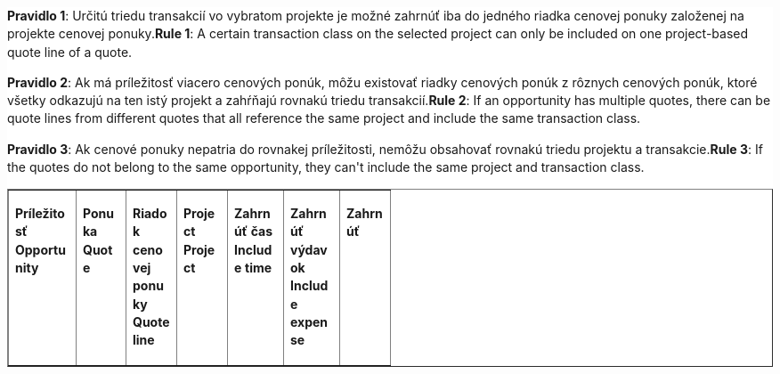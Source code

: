 <span data-ttu-id="e3b1d-168">**Pravidlo 1**: Určitú triedu transakcií vo vybratom projekte je možné zahrnúť iba do jedného riadka cenovej ponuky založenej na projekte cenovej ponuky.</span><span class="sxs-lookup"><span data-stu-id="e3b1d-168">**Rule 1**: A certain transaction class on the selected project can only be included on one project-based quote line of a quote.</span></span>

<span data-ttu-id="e3b1d-169">**Pravidlo 2**: Ak má príležitosť viacero cenových ponúk, môžu existovať riadky cenových ponúk z rôznych cenových ponúk, ktoré všetky odkazujú na ten istý projekt a zahŕňajú rovnakú triedu transakcií.</span><span class="sxs-lookup"><span data-stu-id="e3b1d-169">**Rule 2**: If an opportunity has multiple quotes, there can be quote lines from different quotes that all reference the same project and include the same transaction class.</span></span>

<span data-ttu-id="e3b1d-170">**Pravidlo 3**: Ak cenové ponuky nepatria do rovnakej príležitosti, nemôžu obsahovať rovnakú triedu projektu a transakcie.</span><span class="sxs-lookup"><span data-stu-id="e3b1d-170">**Rule 3**: If the quotes do not belong to the same opportunity, they can't include the same project and transaction class.</span></span>

<table border="1" cellspacing="0" cellpadding="0">
    <tbody>
        <tr>
            <td width="61" valign="top">
                <p><span data-ttu-id="e3b1d-171">
                    <strong>Príležitosť</strong>
                </span><span class="sxs-lookup"><span data-stu-id="e3b1d-171">
                    <strong>Opportunity</strong>
                </span></span></p>
            </td>
            <td width="41" valign="top">
                <p><span data-ttu-id="e3b1d-172">
                    <strong>Ponuka</strong>
                </span><span class="sxs-lookup"><span data-stu-id="e3b1d-172">
                    <strong>Quote</strong>
                </span></span></p>
            </td>
            <td width="42" valign="top">
                <p><span data-ttu-id="e3b1d-173">
                    <strong>Riadok cenovej ponuky</strong>
                </span><span class="sxs-lookup"><span data-stu-id="e3b1d-173">
                    <strong>Quote line</strong>
                </span></span></p>
            </td>
            <td width="42" valign="top">
                <p><span data-ttu-id="e3b1d-174">
                    <strong>Project</strong>
                </span><span class="sxs-lookup"><span data-stu-id="e3b1d-174">
                    <strong>Project</strong>
                </span></span></p>
            </td>
            <td width="48" valign="top">
                <p><span data-ttu-id="e3b1d-175">
                    <strong>Zahrnúť čas</strong>
                </span><span class="sxs-lookup"><span data-stu-id="e3b1d-175">
                    <strong>Include time</strong>
                </span></span></p>
            </td>
            <td width="48" valign="top">
                <p><span data-ttu-id="e3b1d-176">
                    <strong>Zahrnúť výdavok</strong>
                </span><span class="sxs-lookup"><span data-stu-id="e3b1d-176">
                    <strong>Include expense</strong>
                </span></span></p>
            </td>
            <td width="42" valign="top">
                <p><span data-ttu-id="e3b1d-177">
                    <strong>Zahrnúť</strong>
                </span><span class="sxs-lookup"><span data-stu-id="e3b1d-177">